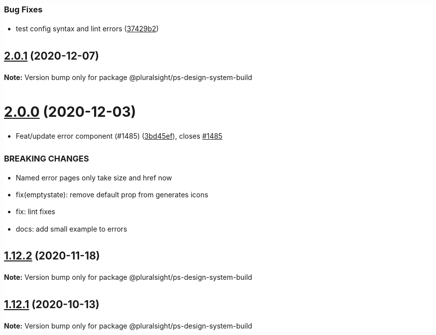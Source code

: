 
### Bug Fixes

* test config syntax and lint errors ([37429b2](https://github.com/pluralsight/design-system/commit/37429b289e428500233a3954c5bf1bb96df852a6))





## [2.0.1](https://github.com/pluralsight/design-system/compare/@pluralsight/ps-design-system-build@2.0.0...@pluralsight/ps-design-system-build@2.0.1) (2020-12-07)

**Note:** Version bump only for package @pluralsight/ps-design-system-build





# [2.0.0](https://github.com/pluralsight/design-system/compare/@pluralsight/ps-design-system-build@1.12.2...@pluralsight/ps-design-system-build@2.0.0) (2020-12-03)


* Feat/update error component (#1485) ([3bd45ef](https://github.com/pluralsight/design-system/commit/3bd45efa91aac5265525af191f10e59244289071)), closes [#1485](https://github.com/pluralsight/design-system/issues/1485)


### BREAKING CHANGES

* Named error pages only take size and href now

* fix(emptystate): remove default prop from generates icons

* fix: lint fixes

* docs: add small example to errors





## [1.12.2](https://github.com/pluralsight/design-system/compare/@pluralsight/ps-design-system-build@1.12.1...@pluralsight/ps-design-system-build@1.12.2) (2020-11-18)

**Note:** Version bump only for package @pluralsight/ps-design-system-build





## [1.12.1](https://github.com/pluralsight/design-system/compare/@pluralsight/ps-design-system-build@1.12.0...@pluralsight/ps-design-system-build@1.12.1) (2020-10-13)

**Note:** Version bump only for package @pluralsight/ps-design-system-build

